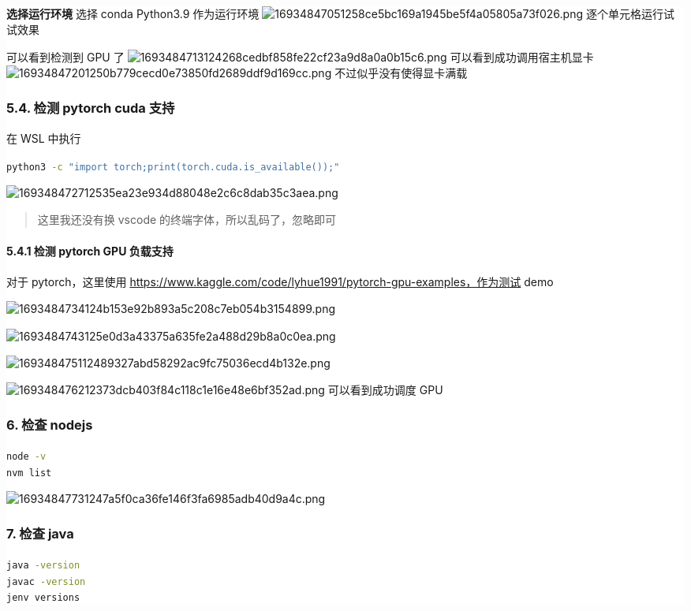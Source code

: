 **选择运行环境**
选择 conda Python3.9 作为运行环境
![16934847051258ce5bc169a1945be5f4a05805a73f026.png](https://raw.githubusercontent.com/james-curtis/blog-img/img/img/16934847051258ce5bc169a1945be5f4a05805a73f026.png)
逐个单元格运行试试效果

可以看到检测到 GPU 了
![1693484713124268cedbf858fe22cf23a9d8a0a0b15c6.png](https://raw.githubusercontent.com/james-curtis/blog-img/img/img/1693484713124268cedbf858fe22cf23a9d8a0a0b15c6.png)
可以看到成功调用宿主机显卡
![16934847201250b779cecd0e73850fd2689ddf9d169cc.png](https://raw.githubusercontent.com/james-curtis/blog-img/img/img/16934847201250b779cecd0e73850fd2689ddf9d169cc.png)
不过似乎没有使得显卡满载

### 5.4. 检测 pytorch cuda 支持

在 WSL 中执行

```sh
python3 -c "import torch;print(torch.cuda.is_available());"
```

![169348472712535ea23e934d88048e2c6c8dab35c3aea.png](https://raw.githubusercontent.com/james-curtis/blog-img/img/img/169348472712535ea23e934d88048e2c6c8dab35c3aea.png)

> 这里我还没有换 vscode 的终端字体，所以乱码了，忽略即可

#### 5.4.1 检测 pytorch GPU 负载支持

对于 pytorch，这里使用 https://www.kaggle.com/code/lyhue1991/pytorch-gpu-examples，作为测试 demo

![1693484734124b153e92b893a5c208c7eb054b3154899.png](https://raw.githubusercontent.com/james-curtis/blog-img/img/img/1693484734124b153e92b893a5c208c7eb054b3154899.png)

![1693484743125e0d3a43375a635fe2a488d29b8a0c0ea.png](https://raw.githubusercontent.com/james-curtis/blog-img/img/img/1693484743125e0d3a43375a635fe2a488d29b8a0c0ea.png)

![169348475112489327abd58292ac9fc75036ecd4b132e.png](https://raw.githubusercontent.com/james-curtis/blog-img/img/img/169348475112489327abd58292ac9fc75036ecd4b132e.png)

![169348476212373dcb403f84c118c1e16e48e6bf352ad.png](https://raw.githubusercontent.com/james-curtis/blog-img/img/img/169348476212373dcb403f84c118c1e16e48e6bf352ad.png)
可以看到成功调度 GPU

### 6. 检查 nodejs

```sh
node -v
nvm list
```

![16934847731247a5f0ca36fe146f3fa6985adb40d9a4c.png](https://raw.githubusercontent.com/james-curtis/blog-img/img/img/16934847731247a5f0ca36fe146f3fa6985adb40d9a4c.png)

### 7. 检查 java

```sh
java -version
javac -version
jenv versions
```
